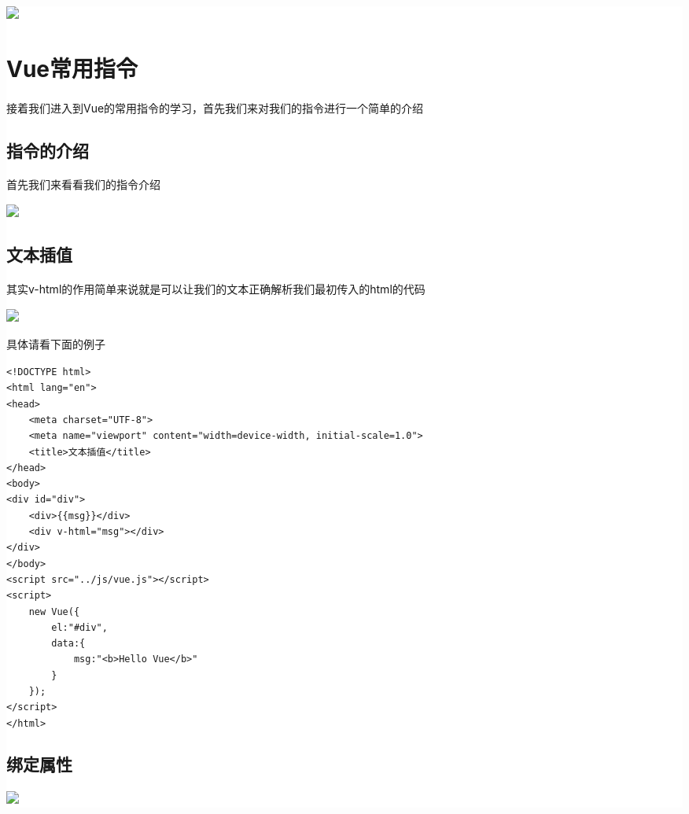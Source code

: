 ![](https://rolin-typora.oss-cn-guangzhou.aliyuncs.com/WEBRESOURCE6823337692fc7285a08be8ebcde7ee22.png)

# Vue常用指令

接着我们进入到Vue的常用指令的学习，首先我们来对我们的指令进行一个简单的介绍

## 指令的介绍

首先我们来看看我们的指令介绍

![](https://rolin-typora.oss-cn-guangzhou.aliyuncs.com/WEBRESOURCEb2264b89c473681481baa4fc3f42a416.png)

## 文本插值

其实v-html的作用简单来说就是可以让我们的文本正确解析我们最初传入的html的代码

![](https://rolin-typora.oss-cn-guangzhou.aliyuncs.com/WEBRESOURCE799abb95d0eeb04409481e1a9d810d35.png)

具体请看下面的例子

```
<!DOCTYPE html>
<html lang="en">
<head>
    <meta charset="UTF-8">
    <meta name="viewport" content="width=device-width, initial-scale=1.0">
    <title>文本插值</title>
</head>
<body>
<div id="div">
    <div>{{msg}}</div>
    <div v-html="msg"></div>
</div>
</body>
<script src="../js/vue.js"></script>
<script>
    new Vue({
        el:"#div",
        data:{
            msg:"<b>Hello Vue</b>"
        }
    });
</script>
</html>
```

## 绑定属性

![](https://rolin-typora.oss-cn-guangzhou.aliyuncs.com/WEBRESOURCE1ea966a1c75d0f39f4ba2faacdd522ee.png)

